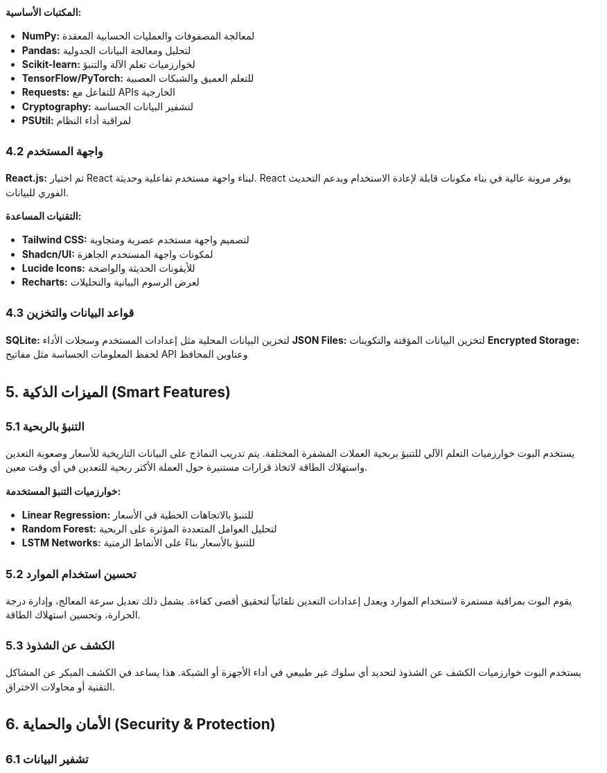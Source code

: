**المكتبات الأساسية:**
- **NumPy:** لمعالجة المصفوفات والعمليات الحسابية المعقدة
- **Pandas:** لتحليل ومعالجة البيانات الجدولية
- **Scikit-learn:** لخوارزميات تعلم الآلة والتنبؤ
- **TensorFlow/PyTorch:** للتعلم العميق والشبكات العصبية
- **Requests:** للتفاعل مع APIs الخارجية
- **Cryptography:** لتشفير البيانات الحساسة
- **PSUtil:** لمراقبة أداء النظام

### 4.2 واجهة المستخدم

**React.js:** تم اختيار React لبناء واجهة مستخدم تفاعلية وحديثة. React يوفر مرونة عالية في بناء مكونات قابلة لإعادة الاستخدام ويدعم التحديث الفوري للبيانات.

**التقنيات المساعدة:**
- **Tailwind CSS:** لتصميم واجهة مستخدم عصرية ومتجاوبة
- **Shadcn/UI:** لمكونات واجهة المستخدم الجاهزة
- **Lucide Icons:** للأيقونات الحديثة والواضحة
- **Recharts:** لعرض الرسوم البيانية والتحليلات

### 4.3 قواعد البيانات والتخزين

**SQLite:** لتخزين البيانات المحلية مثل إعدادات المستخدم وسجلات الأداء
**JSON Files:** لتخزين البيانات المؤقتة والتكوينات
**Encrypted Storage:** لحفظ المعلومات الحساسة مثل مفاتيح API وعناوين المحافظ

## 5. الميزات الذكية (Smart Features)

### 5.1 التنبؤ بالربحية

يستخدم البوت خوارزميات التعلم الآلي للتنبؤ بربحية العملات المشفرة المختلفة. يتم تدريب النماذج على البيانات التاريخية للأسعار وصعوبة التعدين واستهلاك الطاقة لاتخاذ قرارات مستنيرة حول العملة الأكثر ربحية للتعدين في أي وقت معين.

**خوارزميات التنبؤ المستخدمة:**
- **Linear Regression:** للتنبؤ بالاتجاهات الخطية في الأسعار
- **Random Forest:** لتحليل العوامل المتعددة المؤثرة على الربحية
- **LSTM Networks:** للتنبؤ بالأسعار بناءً على الأنماط الزمنية

### 5.2 تحسين استخدام الموارد

يقوم البوت بمراقبة مستمرة لاستخدام الموارد ويعدل إعدادات التعدين تلقائياً لتحقيق أقصى كفاءة. يشمل ذلك تعديل سرعة المعالج، وإدارة درجة الحرارة، وتحسين استهلاك الطاقة.

### 5.3 الكشف عن الشذوذ

يستخدم البوت خوارزميات الكشف عن الشذوذ لتحديد أي سلوك غير طبيعي في أداء الأجهزة أو الشبكة. هذا يساعد في الكشف المبكر عن المشاكل التقنية أو محاولات الاختراق.

## 6. الأمان والحماية (Security & Protection)

### 6.1 تشفير البيانات
